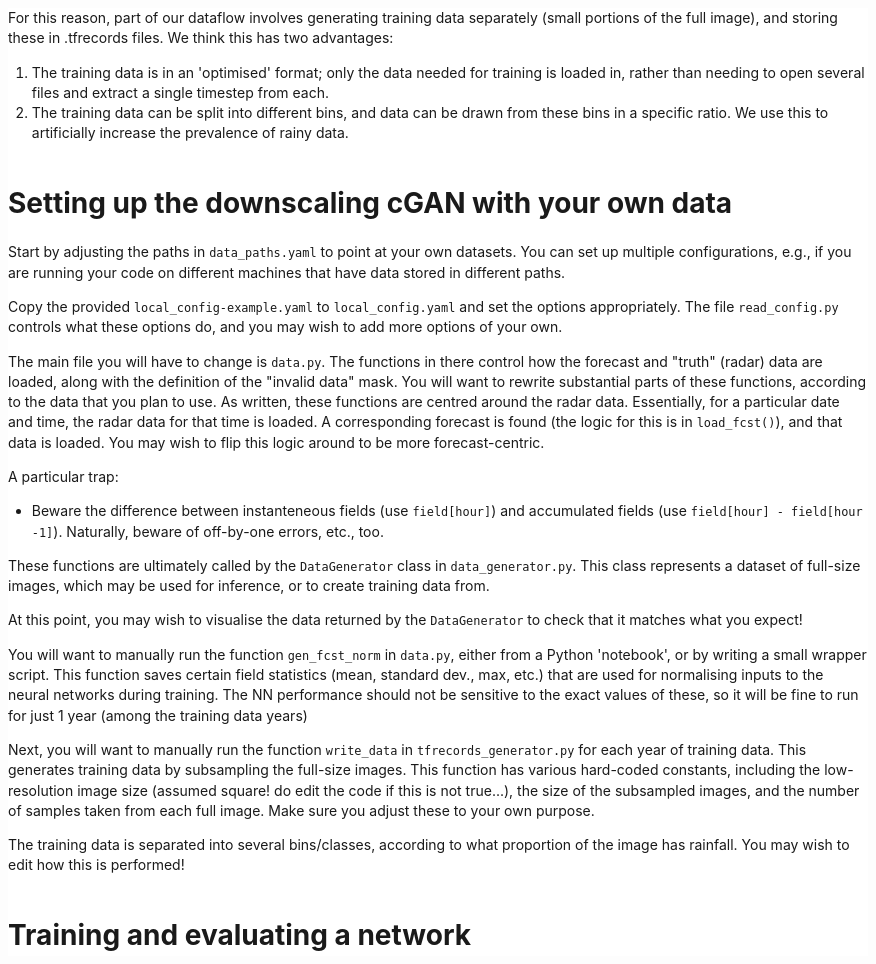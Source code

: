 For this reason, part of our dataflow involves generating training data separately (small portions of the full image), and storing these in .tfrecords files.  We think this has two advantages:
1. The training data is in an 'optimised' format; only the data needed for training is loaded in, rather than needing to open several files and extract a single timestep from each.
2. The training data can be split into different bins, and data can be drawn from these bins in a specific ratio.  We use this to artificially increase the prevalence of rainy data.

# Setting up the downscaling cGAN with your own data

Start by adjusting the paths in `data_paths.yaml` to point at your own datasets.  You can set up multiple configurations, e.g., if you are running your code on different machines that have data stored in different paths.

Copy the provided `local_config-example.yaml` to `local_config.yaml` and set the options appropriately.  The file `read_config.py` controls what these options do, and you may wish to add more options of your own.

The main file you will have to change is `data.py`.  The functions in there control how the forecast and "truth" (radar) data are loaded, along with the definition of the "invalid data" mask.  You will want to rewrite substantial parts of these functions, according to the data that you plan to use.  As written, these functions are centred around the radar data.  Essentially, for a particular date and time, the radar data for that time is loaded.  A corresponding forecast is found (the logic for this is in `load_fcst()`), and that data is loaded.  You may wish to flip this logic around to be more forecast-centric.

A particular trap:
- Beware the difference between instanteneous fields (use `field[hour]`) and accumulated fields (use `field[hour] - field[hour-1]`).  Naturally, beware of off-by-one errors, etc., too.

These functions are ultimately called by the `DataGenerator` class in `data_generator.py`.  This class represents a dataset of full-size images, which may be used for inference, or to create training data from.

At this point, you may wish to visualise the data returned by the `DataGenerator` to check that it matches what you expect!

You will want to manually run the function `gen_fcst_norm` in `data.py`, either from a Python 'notebook', or by writing a small wrapper script.  This function saves certain field statistics (mean, standard dev., max, etc.) that are used for normalising inputs to the neural networks during training.  The NN performance should not be sensitive to the exact values of these, so it will be fine to run for just 1 year (among the training data years)

Next, you will want to manually run the function `write_data` in `tfrecords_generator.py` for each year of training data.  This generates training data by subsampling the full-size images.  This function has various hard-coded constants, including the low-resolution image size (assumed square!  do edit the code if this is not true...), the size of the subsampled images, and the number of samples taken from each full image.  Make sure you adjust these to your own purpose.

The training data is separated into several bins/classes, according to what proportion of the image has rainfall.  You may wish to edit how this is performed!

# Training and evaluating a network


[^1]: If numba is not available, we suggest you replace `from properscoring import crps_ensemble` to `from crps import crps_ensemble` in `evaluation.py` and `run_benchmarks.py`. This is because properscoring will fall back to an inefficient and memory-heavy CRPS implementation in this case.